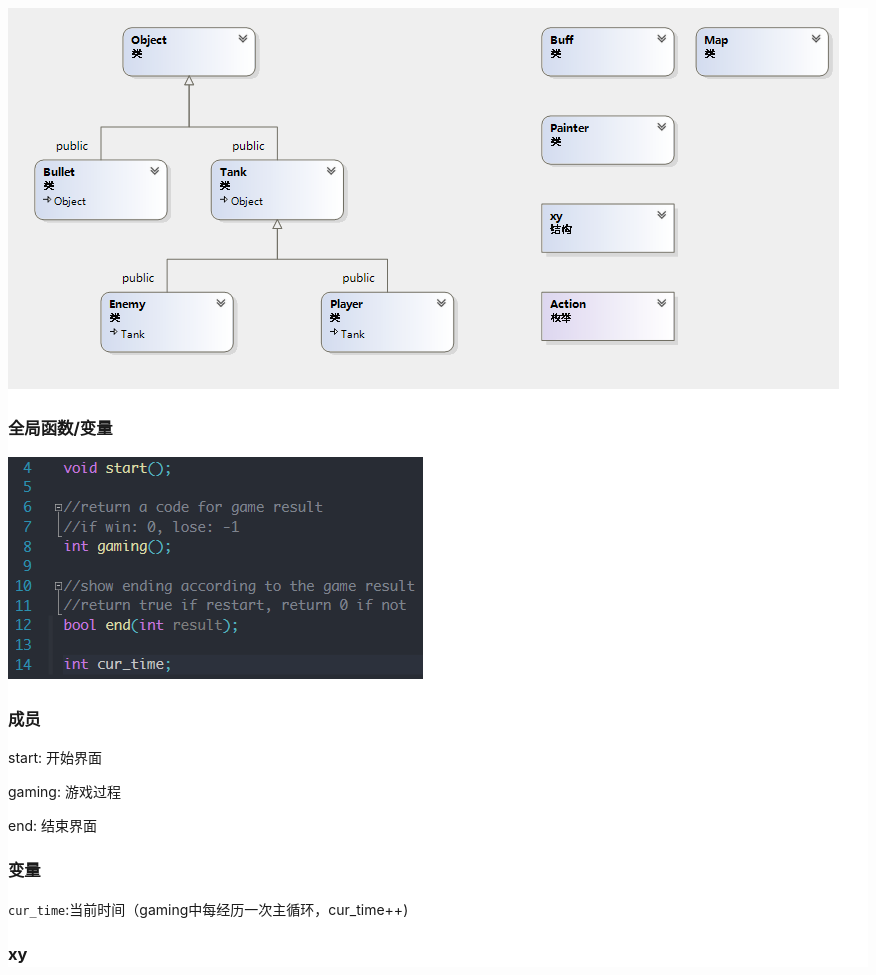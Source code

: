 

![image-20200423121401944](https://github.com/yegcjs/tank-battle/raw/master/img/image-20200423121401944.png)

### 全局函数/变量

![image-20200423203341170](https://github.com/yegcjs/tank-battle/raw/master/img/image-20200423203341170.png)

### 成员

start: 开始界面

gaming: 游戏过程

end: 结束界面

### 变量

`cur_time`:当前时间（gaming中每经历一次主循环，cur_time++)

### xy
